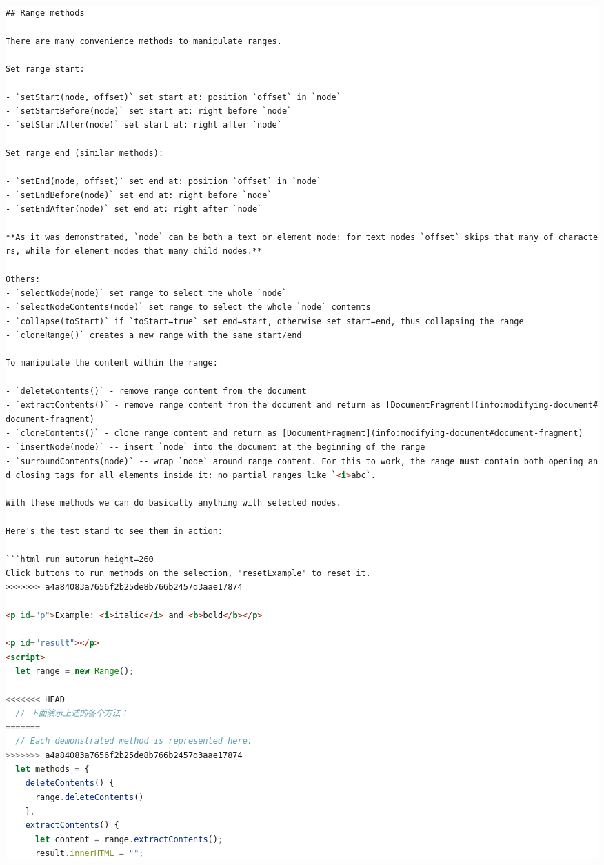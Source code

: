 ```html run autorun height=260
## Range methods

There are many convenience methods to manipulate ranges.

Set range start:

- `setStart(node, offset)` set start at: position `offset` in `node`
- `setStartBefore(node)` set start at: right before `node`
- `setStartAfter(node)` set start at: right after `node`

Set range end (similar methods):

- `setEnd(node, offset)` set end at: position `offset` in `node`
- `setEndBefore(node)` set end at: right before `node`
- `setEndAfter(node)` set end at: right after `node`

**As it was demonstrated, `node` can be both a text or element node: for text nodes `offset` skips that many of characters, while for element nodes that many child nodes.**

Others:
- `selectNode(node)` set range to select the whole `node`
- `selectNodeContents(node)` set range to select the whole `node` contents
- `collapse(toStart)` if `toStart=true` set end=start, otherwise set start=end, thus collapsing the range
- `cloneRange()` creates a new range with the same start/end

To manipulate the content within the range:

- `deleteContents()` - remove range content from the document
- `extractContents()` - remove range content from the document and return as [DocumentFragment](info:modifying-document#document-fragment)
- `cloneContents()` - clone range content and return as [DocumentFragment](info:modifying-document#document-fragment)
- `insertNode(node)` -- insert `node` into the document at the beginning of the range
- `surroundContents(node)` -- wrap `node` around range content. For this to work, the range must contain both opening and closing tags for all elements inside it: no partial ranges like `<i>abc`.

With these methods we can do basically anything with selected nodes.

Here's the test stand to see them in action:

```html run autorun height=260
Click buttons to run methods on the selection, "resetExample" to reset it.
>>>>>>> a4a84083a7656f2b25de8b766b2457d3aae17874

<p id="p">Example: <i>italic</i> and <b>bold</b></p>

<p id="result"></p>
<script>
  let range = new Range();

<<<<<<< HEAD
  // 下面演示上述的各个方法：
=======
  // Each demonstrated method is represented here:
>>>>>>> a4a84083a7656f2b25de8b766b2457d3aae17874
  let methods = {
    deleteContents() {
      range.deleteContents()
    },
    extractContents() {
      let content = range.extractContents();
      result.innerHTML = "";
```